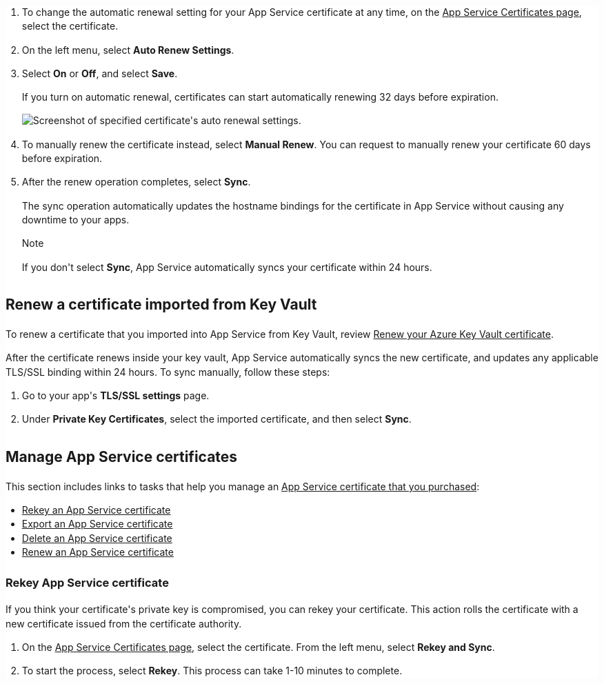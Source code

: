 1. To change the automatic renewal setting for your App Service certificate at any time, on the [App Service Certificates page](https://portal.azure.com/#blade/HubsExtension/Resources/resourceType/Microsoft.CertificateRegistration%2FcertificateOrders), select the certificate. 

1. On the left menu, select **Auto Renew Settings**.

1. Select **On** or **Off**, and select **Save**.

   If you turn on automatic renewal, certificates can start automatically renewing 32 days before expiration.

   ![Screenshot of specified certificate's auto renewal settings.](./media/configure-ssl-certificate/auto-renew-app-service-cert.png)

1. To manually renew the certificate instead, select **Manual Renew**. You can request to manually renew your certificate 60 days before expiration.

1. After the renew operation completes, select **Sync**.

   The sync operation automatically updates the hostname bindings for the certificate in App Service without causing any downtime to your apps.

   > [!NOTE]
   > If you don't select **Sync**, App Service automatically syncs your certificate within 24 hours.

## Renew a certificate imported from Key Vault

To renew a certificate that you imported into App Service from Key Vault, review [Renew your Azure Key Vault certificate](../key-vault/certificates/overview-renew-certificate.md).

After the certificate renews inside your key vault, App Service automatically syncs the new certificate, and updates any applicable TLS/SSL binding within 24 hours. To sync manually, follow these steps:

1. Go to your app's **TLS/SSL settings** page.

1. Under **Private Key Certificates**, select the imported certificate, and then select **Sync**. 

## Manage App Service certificates

This section includes links to tasks that help you manage an [App Service certificate that you purchased](#buy-and-import-app-service-certificate):

- [Rekey an App Service certificate](#rekey-app-service-certificate)
- [Export an App Service certificate](#export-app-service-certificate)
- [Delete an App Service certificate](#delete-app-service-certificate)
- [Renew an App Service certificate](#renew-app-service-certificate)

### Rekey App Service certificate

If you think your certificate's private key is compromised, you can rekey your certificate. This action rolls the certificate with a new certificate issued from the certificate authority.

1. On the [App Service Certificates page](https://portal.azure.com/#blade/HubsExtension/Resources/resourceType/Microsoft.CertificateRegistration%2FcertificateOrders), select the certificate. From the left menu, select **Rekey and Sync**.

1. To start the process, select **Rekey**. This process can take 1-10 minutes to complete.
